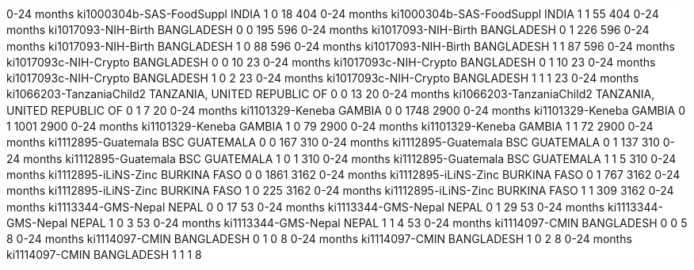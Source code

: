 0-24 months   ki1000304b-SAS-FoodSuppl   INDIA                          1                    0       18     404
0-24 months   ki1000304b-SAS-FoodSuppl   INDIA                          1                    1       55     404
0-24 months   ki1017093-NIH-Birth        BANGLADESH                     0                    0      195     596
0-24 months   ki1017093-NIH-Birth        BANGLADESH                     0                    1      226     596
0-24 months   ki1017093-NIH-Birth        BANGLADESH                     1                    0       88     596
0-24 months   ki1017093-NIH-Birth        BANGLADESH                     1                    1       87     596
0-24 months   ki1017093c-NIH-Crypto      BANGLADESH                     0                    0       10      23
0-24 months   ki1017093c-NIH-Crypto      BANGLADESH                     0                    1       10      23
0-24 months   ki1017093c-NIH-Crypto      BANGLADESH                     1                    0        2      23
0-24 months   ki1017093c-NIH-Crypto      BANGLADESH                     1                    1        1      23
0-24 months   ki1066203-TanzaniaChild2   TANZANIA, UNITED REPUBLIC OF   0                    0       13      20
0-24 months   ki1066203-TanzaniaChild2   TANZANIA, UNITED REPUBLIC OF   0                    1        7      20
0-24 months   ki1101329-Keneba           GAMBIA                         0                    0     1748    2900
0-24 months   ki1101329-Keneba           GAMBIA                         0                    1     1001    2900
0-24 months   ki1101329-Keneba           GAMBIA                         1                    0       79    2900
0-24 months   ki1101329-Keneba           GAMBIA                         1                    1       72    2900
0-24 months   ki1112895-Guatemala BSC    GUATEMALA                      0                    0      167     310
0-24 months   ki1112895-Guatemala BSC    GUATEMALA                      0                    1      137     310
0-24 months   ki1112895-Guatemala BSC    GUATEMALA                      1                    0        1     310
0-24 months   ki1112895-Guatemala BSC    GUATEMALA                      1                    1        5     310
0-24 months   ki1112895-iLiNS-Zinc       BURKINA FASO                   0                    0     1861    3162
0-24 months   ki1112895-iLiNS-Zinc       BURKINA FASO                   0                    1      767    3162
0-24 months   ki1112895-iLiNS-Zinc       BURKINA FASO                   1                    0      225    3162
0-24 months   ki1112895-iLiNS-Zinc       BURKINA FASO                   1                    1      309    3162
0-24 months   ki1113344-GMS-Nepal        NEPAL                          0                    0       17      53
0-24 months   ki1113344-GMS-Nepal        NEPAL                          0                    1       29      53
0-24 months   ki1113344-GMS-Nepal        NEPAL                          1                    0        3      53
0-24 months   ki1113344-GMS-Nepal        NEPAL                          1                    1        4      53
0-24 months   ki1114097-CMIN             BANGLADESH                     0                    0        5       8
0-24 months   ki1114097-CMIN             BANGLADESH                     0                    1        0       8
0-24 months   ki1114097-CMIN             BANGLADESH                     1                    0        2       8
0-24 months   ki1114097-CMIN             BANGLADESH                     1                    1        1       8